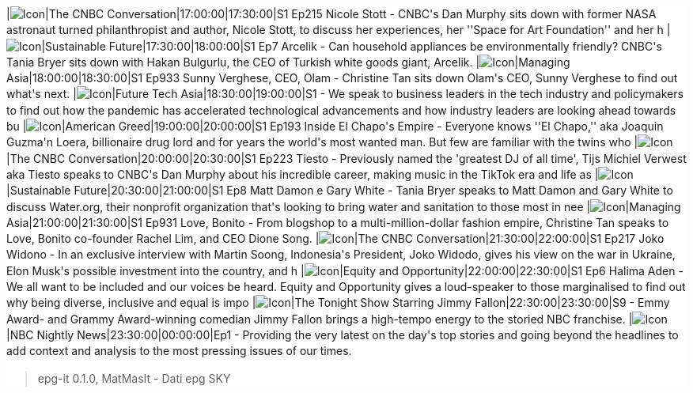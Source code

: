 |![Icon](https://guidatv.sky.it/uuid/News_Cover_HavWCIHQw.png)|The CNBC Conversation|17:00:00|17:30:00|S1 Ep215 Nicole Stott - CNBC&#039;s Dan Murphy sits down with former NASA astronaut turned philanthropist and author, Nicole Stott, to discuss her experiences, her &#039;&#039;Space for Art Foundation&#039;&#039; and her h
|![Icon](https://guidatv.sky.it/uuid/News_Cover_HavWCIHQw.png)|Sustainable Future|17:30:00|18:00:00|S1 Ep7 Arcelik - Can household appliances be environmentally friendly? CNBC&#039;s Tania Bryer sits down with Hakan Bulgurlu, the CEO of Turkish white goods giant, Arcelik.
|![Icon](https://guidatv.sky.it/uuid/News_Cover_HavWCIHQw.png)|Managing Asia|18:00:00|18:30:00|S1 Ep933 Sunny Verghese, CEO, Olam - Christine Tan sits down Olam&#039;s CEO, Sunny Verghese to find out what&#039;s next.
|![Icon](https://guidatv.sky.it/uuid/News_Cover_HavWCIHQw.png)|Future Tech Asia|18:30:00|19:00:00|S1 - We speak to business leaders in the tech industry and policymakers to find out how the pandemic has accelerated technological advancements and how industry leaders are looking ahead towards bu
|![Icon](https://guidatv.sky.it/uuid/News_Cover_HavWCIHQw.png)|American Greed|19:00:00|20:00:00|S1 Ep193 Inside El Chapo&#039;s Empire - Everyone knows &#039;&#039;El Chapo,&#039;&#039; aka Joaquin Guzma&#039;n Loera, billionaire drug lord and for years the world&#039;s most wanted man. But few are familiar with the twins who
|![Icon](https://guidatv.sky.it/uuid/News_Cover_HavWCIHQw.png)|The CNBC Conversation|20:00:00|20:30:00|S1 Ep223 Tiesto - Previously named the &#039;greatest DJ of all time&#039;, Tijs Michiel Verwest aka Tiesto speaks to CNBC&#039;s Dan Murphy about his incredible career, making music in the TikTok era and life as
|![Icon](https://guidatv.sky.it/uuid/News_Cover_HavWCIHQw.png)|Sustainable Future|20:30:00|21:00:00|S1 Ep8 Matt Damon e Gary White - Tania Bryer speaks to Matt Damon and Gary White to discuss Water.org, their nonprofit organization that&#039;s looking to bring water and sanitation to those most in nee
|![Icon](https://guidatv.sky.it/uuid/News_Cover_HavWCIHQw.png)|Managing Asia|21:00:00|21:30:00|S1 Ep931 Love, Bonito - From blogshop to a multi-million-dollar fashion empire, Christine Tan speaks to Love, Bonito co-founder Rachel Lim, and CEO Dione Song.
|![Icon](https://guidatv.sky.it/uuid/News_Cover_HavWCIHQw.png)|The CNBC Conversation|21:30:00|22:00:00|S1 Ep217 Joko Widono - In an exclusive interview with Martin Soong, Indonesia&#039;s President, Joko Widodo, gives his view on the war in Ukraine, Elon Musk&#039;s possible investment into the country, and h
|![Icon](https://guidatv.sky.it/uuid/News_Cover_HavWCIHQw.png)|Equity and Opportunity|22:00:00|22:30:00|S1 Ep6 Halima Aden - We all want to be included and our voices be heard. Equity and Opportunity gives a loud-speaker to those marginalised to find out why being diverse, inclusive and equal is impo
|![Icon](https://guidatv.sky.it/uuid/1af396a0-c09b-4b34-9c05-90f5a9ca6010/cover?md5ChecksumParam=12b4f26e309cbeff67666b68b3460f62)|The Tonight Show Starring Jimmy Fallon|22:30:00|23:30:00|S9 - Emmy Award- and Grammy Award-winning comedian Jimmy Fallon brings a high-tempo energy to the storied NBC franchise.
|![Icon](https://guidatv.sky.it/uuid/News_Cover_HavWCIHQw.png)|NBC Nightly News|23:30:00|00:00:00|Ep1 - Providing the very latest on the day&#039;s top stories and going beyond the headlines to add context and analysis to the most pressing issues of our times.



 > epg-it 0.1.0, MatMasIt - Dati epg SKY